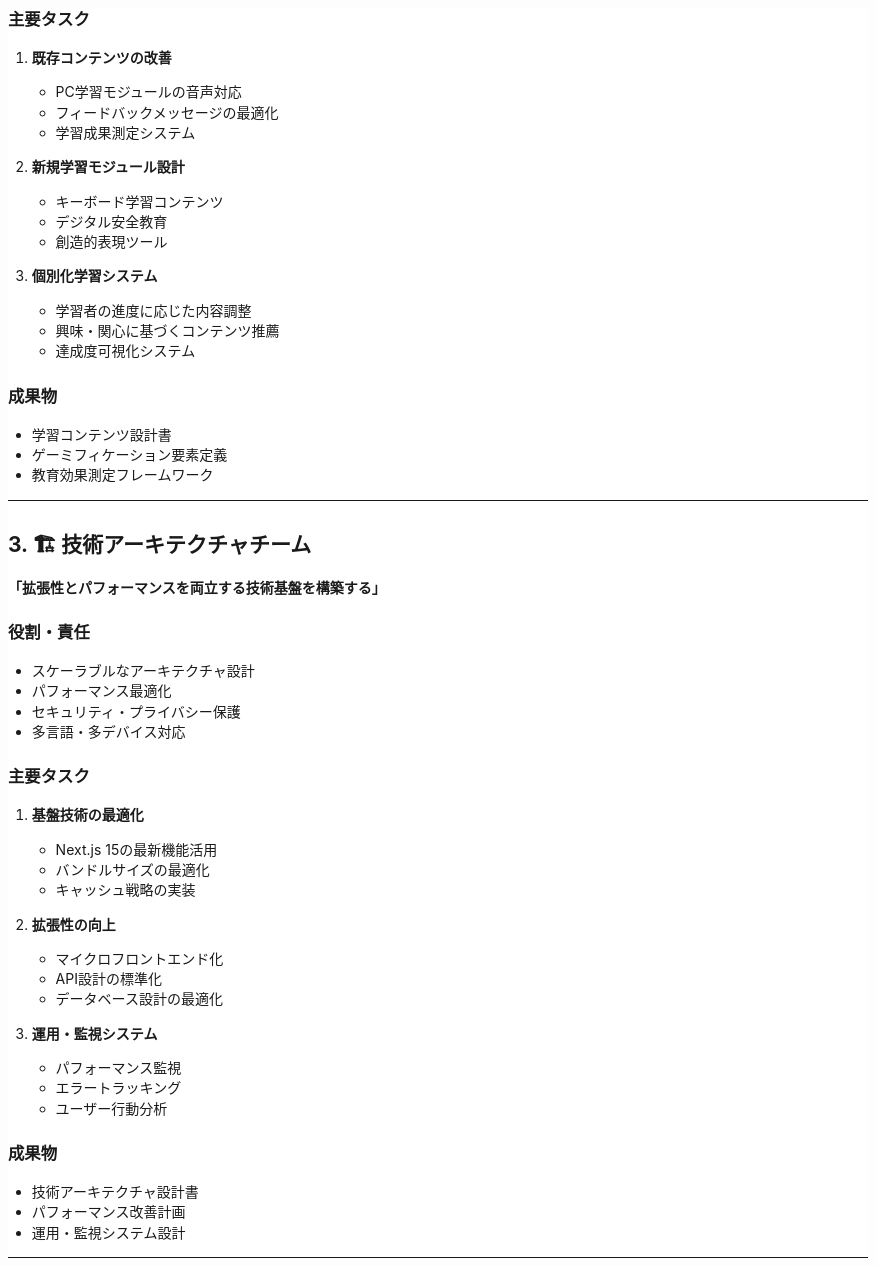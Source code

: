 ### 主要タスク
1. **既存コンテンツの改善**
   - PC学習モジュールの音声対応
   - フィードバックメッセージの最適化
   - 学習成果測定システム

2. **新規学習モジュール設計**
   - キーボード学習コンテンツ
   - デジタル安全教育
   - 創造的表現ツール

3. **個別化学習システム**
   - 学習者の進度に応じた内容調整
   - 興味・関心に基づくコンテンツ推薦
   - 達成度可視化システム

### 成果物
- 学習コンテンツ設計書
- ゲーミフィケーション要素定義
- 教育効果測定フレームワーク

---

## 3. 🏗️ 技術アーキテクチャチーム
**「拡張性とパフォーマンスを両立する技術基盤を構築する」**

### 役割・責任
- スケーラブルなアーキテクチャ設計
- パフォーマンス最適化
- セキュリティ・プライバシー保護
- 多言語・多デバイス対応

### 主要タスク
1. **基盤技術の最適化**
   - Next.js 15の最新機能活用
   - バンドルサイズの最適化
   - キャッシュ戦略の実装

2. **拡張性の向上**
   - マイクロフロントエンド化
   - API設計の標準化
   - データベース設計の最適化

3. **運用・監視システム**
   - パフォーマンス監視
   - エラートラッキング
   - ユーザー行動分析

### 成果物
- 技術アーキテクチャ設計書
- パフォーマンス改善計画
- 運用・監視システム設計

---